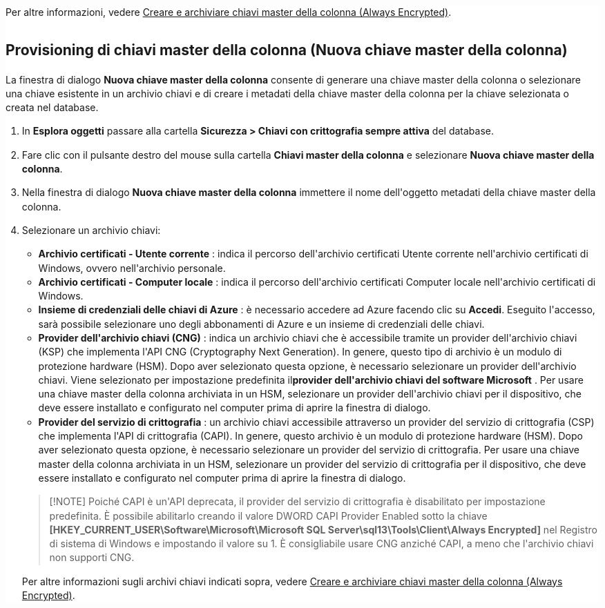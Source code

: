 Per altre informazioni, vedere [Creare e archiviare chiavi master della colonna (Always Encrypted)](../../../relational-databases/security/encryption/create-and-store-column-master-keys-always-encrypted.md).


<a name="provisioncmk"></a>
## <a name="provisioning-column-master-keys-new-column-master-key"></a>Provisioning di chiavi master della colonna (Nuova chiave master della colonna)

La finestra di dialogo **Nuova chiave master della colonna** consente di generare una chiave master della colonna o selezionare una chiave esistente in un archivio chiavi e di creare i metadati della chiave master della colonna per la chiave selezionata o creata nel database.

1.  In **Esplora oggetti** passare alla cartella **Sicurezza > Chiavi con crittografia sempre attiva** del database.
2.  Fare clic con il pulsante destro del mouse sulla cartella **Chiavi master della colonna** e selezionare **Nuova chiave master della colonna**. 
3.  Nella finestra di dialogo **Nuova chiave master della colonna** immettere il nome dell'oggetto metadati della chiave master della colonna.
4.  Selezionare un archivio chiavi:
    - **Archivio certificati - Utente corrente** : indica il percorso dell'archivio certificati Utente corrente nell'archivio certificati di Windows, ovvero nell'archivio personale. 
    - **Archivio certificati - Computer locale** : indica il percorso dell'archivio certificati Computer locale nell'archivio certificati di Windows. 
    - **Insieme di credenziali delle chiavi di Azure** : è necessario accedere ad Azure facendo clic su **Accedi**. Eseguito l'accesso, sarà possibile selezionare uno degli abbonamenti di Azure e un insieme di credenziali delle chiavi.
    - **Provider dell'archivio chiavi (CNG)** : indica un archivio chiavi che è accessibile tramite un provider dell'archivio chiavi (KSP) che implementa l'API CNG (Cryptography Next Generation). In genere, questo tipo di archivio è un modulo di protezione hardware (HSM). Dopo aver selezionato questa opzione, è necessario selezionare un provider dell'archivio chiavi. Viene selezionato per impostazione predefinita il**provider dell'archivio chiavi del software Microsoft** . Per usare una chiave master della colonna archiviata in un HSM, selezionare un provider dell'archivio chiavi per il dispositivo, che deve essere installato e configurato nel computer prima di aprire la finestra di dialogo.
    -   **Provider del servizio di crittografia** : un archivio chiavi accessibile attraverso un provider del servizio di crittografia (CSP) che implementa l'API di crittografia (CAPI). In genere, questo archivio è un modulo di protezione hardware (HSM). Dopo aver selezionato questa opzione, è necessario selezionare un provider del servizio di crittografia.  Per usare una chiave master della colonna archiviata in un HSM, selezionare un provider del servizio di crittografia per il dispositivo, che deve essere installato e configurato nel computer prima di aprire la finestra di dialogo.
    
    >   [!NOTE]
    >   Poiché CAPI è un'API deprecata, il provider del servizio di crittografia è disabilitato per impostazione predefinita. È possibile abilitarlo creando il valore DWORD CAPI Provider Enabled sotto la chiave **[HKEY_CURRENT_USER\Software\Microsoft\Microsoft SQL Server\sql13\Tools\Client\Always Encrypted]** nel Registro di sistema di Windows e impostando il valore su 1. È consigliabile usare CNG anziché CAPI, a meno che l'archivio chiavi non supporti CNG.
   
    Per altre informazioni sugli archivi chiavi indicati sopra, vedere [Creare e archiviare chiavi master della colonna (Always Encrypted)](../../../relational-databases/security/encryption/create-and-store-column-master-keys-always-encrypted.md).
